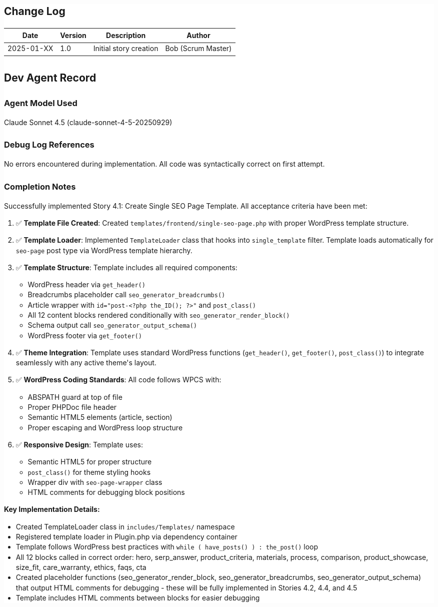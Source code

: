 ## Change Log

| Date | Version | Description | Author |
|------|---------|-------------|--------|
| 2025-01-XX | 1.0 | Initial story creation | Bob (Scrum Master) |

## Dev Agent Record

### Agent Model Used

Claude Sonnet 4.5 (claude-sonnet-4-5-20250929)

### Debug Log References

No errors encountered during implementation. All code was syntactically correct on first attempt.

### Completion Notes

Successfully implemented Story 4.1: Create Single SEO Page Template. All acceptance criteria have been met:

1. ✅ **Template File Created**: Created `templates/frontend/single-seo-page.php` with proper WordPress template structure.

2. ✅ **Template Loader**: Implemented `TemplateLoader` class that hooks into `single_template` filter. Template loads automatically for `seo-page` post type via WordPress template hierarchy.

3. ✅ **Template Structure**: Template includes all required components:
   - WordPress header via `get_header()`
   - Breadcrumbs placeholder call `seo_generator_breadcrumbs()`
   - Article wrapper with `id="post-<?php the_ID(); ?>"` and `post_class()`
   - All 12 content blocks rendered conditionally with `seo_generator_render_block()`
   - Schema output call `seo_generator_output_schema()`
   - WordPress footer via `get_footer()`

4. ✅ **Theme Integration**: Template uses standard WordPress functions (`get_header()`, `get_footer()`, `post_class()`) to integrate seamlessly with any active theme's layout.

5. ✅ **WordPress Coding Standards**: All code follows WPCS with:
   - ABSPATH guard at top of file
   - Proper PHPDoc file header
   - Semantic HTML5 elements (article, section)
   - Proper escaping and WordPress loop structure

6. ✅ **Responsive Design**: Template uses:
   - Semantic HTML5 for proper structure
   - `post_class()` for theme styling hooks
   - Wrapper div with `seo-page-wrapper` class
   - HTML comments for debugging block positions

**Key Implementation Details:**
- Created TemplateLoader class in `includes/Templates/` namespace
- Registered template loader in Plugin.php via dependency container
- Template follows WordPress best practices with `while ( have_posts() ) : the_post()` loop
- All 12 blocks called in correct order: hero, serp_answer, product_criteria, materials, process, comparison, product_showcase, size_fit, care_warranty, ethics, faqs, cta
- Created placeholder functions (seo_generator_render_block, seo_generator_breadcrumbs, seo_generator_output_schema) that output HTML comments for debugging - these will be fully implemented in Stories 4.2, 4.4, and 4.5
- Template includes HTML comments between blocks for easier debugging
